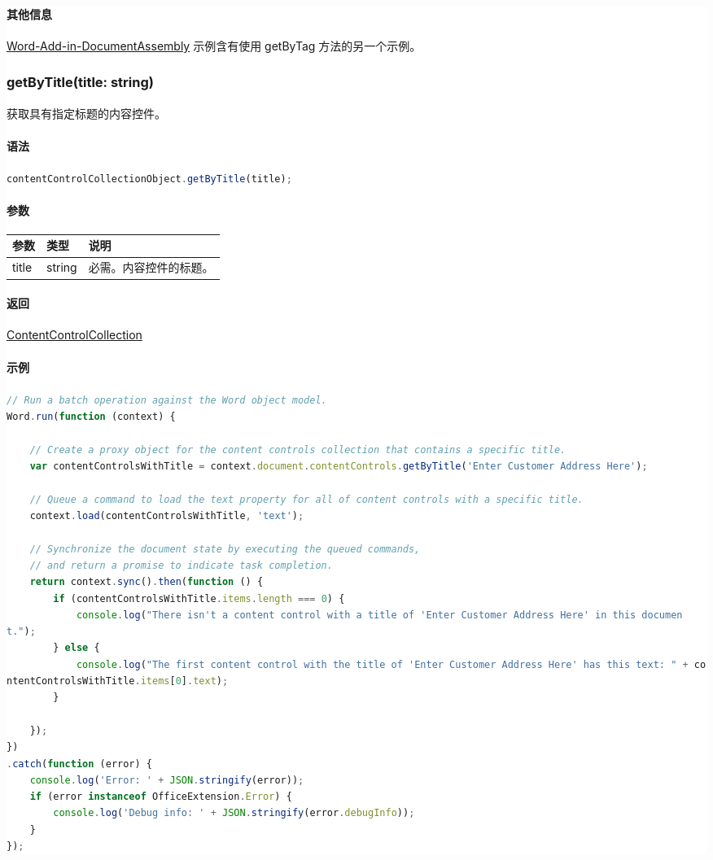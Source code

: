 #### <a name="additional-information"></a>其他信息
[Word-Add-in-DocumentAssembly][contentControls.getByTag] 示例含有使用 getByTag 方法的另一个示例。


### <a name="getbytitle(title:-string)"></a>getByTitle(title: string)
获取具有指定标题的内容控件。

#### <a name="syntax"></a>语法
```js
contentControlCollectionObject.getByTitle(title);
```

#### <a name="parameters"></a>参数
| 参数    | 类型   |说明|
|:---------------|:--------|:----------|
|title|string|必需。内容控件的标题。|

#### <a name="returns"></a>返回
[ContentControlCollection](contentcontrolcollection.md)

#### <a name="examples"></a>示例
```js
// Run a batch operation against the Word object model.
Word.run(function (context) {

    // Create a proxy object for the content controls collection that contains a specific title.
    var contentControlsWithTitle = context.document.contentControls.getByTitle('Enter Customer Address Here');

    // Queue a command to load the text property for all of content controls with a specific title.
    context.load(contentControlsWithTitle, 'text');

    // Synchronize the document state by executing the queued commands,
    // and return a promise to indicate task completion.
    return context.sync().then(function () {
        if (contentControlsWithTitle.items.length === 0) {
            console.log("There isn't a content control with a title of 'Enter Customer Address Here' in this document.");
        } else {
            console.log("The first content control with the title of 'Enter Customer Address Here' has this text: " + contentControlsWithTitle.items[0].text);
        }

    });
})
.catch(function (error) {
    console.log('Error: ' + JSON.stringify(error));
    if (error instanceof OfficeExtension.Error) {
        console.log('Debug info: ' + JSON.stringify(error.debugInfo));
    }
});
```


[contentControls.getByTag]: https://github.com/OfficeDev/Word-Add-in-DocumentAssembly/blob/master/WordAPIDocAssemblySampleWeb/App/Home/Home.js#L300 "通过标记获取"
[contentControls.getByTitle]: https://github.com/OfficeDev/Word-Add-in-DocumentAssembly/blob/master/WordAPIDocAssemblySampleWeb/App/Home/Home.js#L331 "通过标题获取"